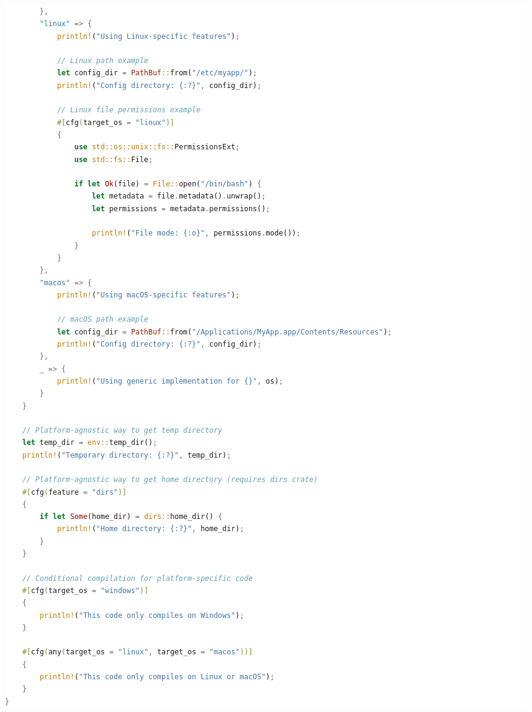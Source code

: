 ```rust
        },
        "linux" => {
            println!("Using Linux-specific features");
            
            // Linux path example
            let config_dir = PathBuf::from("/etc/myapp/");
            println!("Config directory: {:?}", config_dir);
            
            // Linux file permissions example
            #[cfg(target_os = "linux")]
            {
                use std::os::unix::fs::PermissionsExt;
                use std::fs::File;
                
                if let Ok(file) = File::open("/bin/bash") {
                    let metadata = file.metadata().unwrap();
                    let permissions = metadata.permissions();
                    
                    println!("File mode: {:o}", permissions.mode());
                }
            }
        },
        "macos" => {
            println!("Using macOS-specific features");
            
            // macOS path example
            let config_dir = PathBuf::from("/Applications/MyApp.app/Contents/Resources");
            println!("Config directory: {:?}", config_dir);
        },
        _ => {
            println!("Using generic implementation for {}", os);
        }
    }
    
    // Platform-agnostic way to get temp directory
    let temp_dir = env::temp_dir();
    println!("Temporary directory: {:?}", temp_dir);
    
    // Platform-agnostic way to get home directory (requires dirs crate)
    #[cfg(feature = "dirs")]
    {
        if let Some(home_dir) = dirs::home_dir() {
            println!("Home directory: {:?}", home_dir);
        }
    }
    
    // Conditional compilation for platform-specific code
    #[cfg(target_os = "windows")]
    {
        println!("This code only compiles on Windows");
    }
    
    #[cfg(any(target_os = "linux", target_os = "macos"))]
    {
        println!("This code only compiles on Linux or macOS");
    }
}
```
